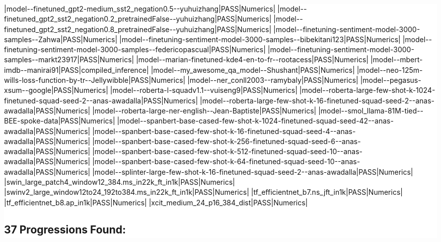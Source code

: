 |model--finetuned_gpt2-medium_sst2_negation0.5--yuhuizhang|PASS|Numerics|
|model--finetuned_gpt2_sst2_negation0.2_pretrainedFalse--yuhuizhang|PASS|Numerics|
|model--finetuned_gpt2_sst2_negation0.8_pretrainedFalse--yuhuizhang|PASS|Numerics|
|model--finetuning-sentiment-model-3000-samples--Zahwa|PASS|Numerics|
|model--finetuning-sentiment-model-3000-samples--bibekitani123|PASS|Numerics|
|model--finetuning-sentiment-model-3000-samples--federicopascual|PASS|Numerics|
|model--finetuning-sentiment-model-3000-samples--markt23917|PASS|Numerics|
|model--marian-finetuned-kde4-en-to-fr--rootacess|PASS|Numerics|
|model--mbert-imdb--manirai91|PASS|compiled_inference|
|model--my_awesome_qa_model--Shushant|PASS|Numerics|
|model--neo-125m-wills-loss-function-by-tr--Jellywibble|PASS|Numerics|
|model--ner_conll2003--ramybaly|PASS|Numerics|
|model--pegasus-xsum--google|PASS|Numerics|
|model--roberta-l-squadv1.1--vuiseng9|PASS|Numerics|
|model--roberta-large-few-shot-k-1024-finetuned-squad-seed-2--anas-awadalla|PASS|Numerics|
|model--roberta-large-few-shot-k-16-finetuned-squad-seed-2--anas-awadalla|PASS|Numerics|
|model--roberta-large-ner-english--Jean-Baptiste|PASS|Numerics|
|model--smol_llama-81M-tied--BEE-spoke-data|PASS|Numerics|
|model--spanbert-base-cased-few-shot-k-1024-finetuned-squad-seed-42--anas-awadalla|PASS|Numerics|
|model--spanbert-base-cased-few-shot-k-16-finetuned-squad-seed-4--anas-awadalla|PASS|Numerics|
|model--spanbert-base-cased-few-shot-k-256-finetuned-squad-seed-6--anas-awadalla|PASS|Numerics|
|model--spanbert-base-cased-few-shot-k-512-finetuned-squad-seed-10--anas-awadalla|PASS|Numerics|
|model--spanbert-base-cased-few-shot-k-64-finetuned-squad-seed-10--anas-awadalla|PASS|Numerics|
|model--splinter-large-few-shot-k-16-finetuned-squad-seed-2--anas-awadalla|PASS|Numerics|
|swin_large_patch4_window12_384.ms_in22k_ft_in1k|PASS|Numerics|
|swinv2_large_window12to24_192to384.ms_in22k_ft_in1k|PASS|Numerics|
|tf_efficientnet_b7.ns_jft_in1k|PASS|Numerics|
|tf_efficientnet_b8.ap_in1k|PASS|Numerics|
|xcit_medium_24_p16_384_dist|PASS|Numerics|

## 37 Progressions Found:
